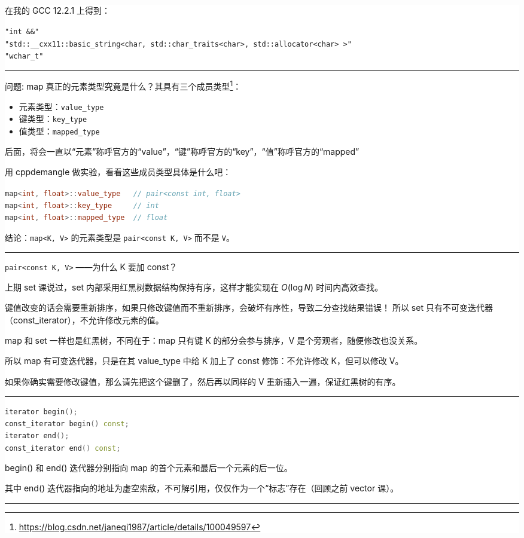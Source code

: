 在我的 GCC 12.2.1 上得到：

```
"int &&"
"std::__cxx11::basic_string<char, std::char_traits<char>, std::allocator<char> >"
"wchar_t"
```

---



问题: map 真正的元素类型究竟是什么？其具有三个成员类型[^1]：

- 元素类型：`value_type`
- 键类型：`key_type`
- 值类型：`mapped_type`

后面，将会一直以“元素”称呼官方的“value”，“键”称呼官方的“key”，“值”称呼官方的“mapped”

用 cppdemangle 做实验，看看这些成员类型具体是什么吧：

```cpp
map<int, float>::value_type   // pair<const int, float>
map<int, float>::key_type     // int
map<int, float>::mapped_type  // float
```

结论：`map<K, V>` 的元素类型是 `pair<const K, V>` 而不是 `V`。

[^1]: https://blog.csdn.net/janeqi1987/article/details/100049597

---



`pair<const K, V>` ——为什么 K 要加 const？

上期 set 课说过，set 内部采用红黑树数据结构保持有序，这样才能实现在 $O(\log N)$ 时间内高效查找。

键值改变的话会需要重新排序，如果只修改键值而不重新排序，会破坏有序性，导致二分查找结果错误！
所以 set 只有不可变迭代器（const_iterator），不允许修改元素的值。

map 和 set 一样也是红黑树，不同在于：map 只有键 K 的部分会参与排序，V 是个旁观者，随便修改也没关系。

所以 map 有可变迭代器，只是在其 value_type 中给 K 加上了 const 修饰：不允许修改 K，但可以修改 V。

如果你确实需要修改键值，那么请先把这个键删了，然后再以同样的 V 重新插入一遍，保证红黑树的有序。

---



```cpp
iterator begin();
const_iterator begin() const;
iterator end();
const_iterator end() const;
```

begin() 和 end() 迭代器分别指向 map 的首个元素和最后一个元素的后一位。

其中 end() 迭代器指向的地址为虚空索敌，不可解引用，仅仅作为一个“标志”存在（回顾之前 vector 课）。

---


[^1]: https://www.runoob.com/cplusplus/cpp-overloading.html
[^1]: https://blog.csdn.net/benobug/article/details/104903314
[^1]: https://www.youtube.com/watch?v=FWizpd-n7W4
[^1]: https://en.cppreference.com/w/cpp/utility/optional/value_or
[^2]: https://en.cppreference.com/w/cpp/ranges/filter_view
[^1]: https://stackoverflow.com/questions/8234779/how-to-remove-from-a-map-while-iterating-it
[^1]: https://www.apiref.com/cpp-zh/cpp/container/map/erase_if.html
[^1]: https://en.cppreference.com/w/cpp/container/map/insert
[^1]: http://c.biancheng.net/view/7241.html
[^1]: https://en.cppreference.com/w/cpp/container/map/insert_or_assign
[^1]: 轶事：在标准库文档里批量插入版 insert 函数的 beg 和 end 这两个参数名为 first 和 last，但与 pair 的 first 并没有任何关系，只是为了防止变量名和 begin() 和 end() 成员函数发生命名冲突。为了防止同学们与 pair 的 first 混淆所以才改成 beg 和 end 做参数名。
[^1]: https://en.cppreference.com/w/cpp/container/map/insert
[^2]: http://c.biancheng.net/view/7241.html
[^1]: https://en.cppreference.com/w/cpp/container/map/emplace_hint
[^1]: https://www.apiref.com/cpp-zh/cpp/language/aggregate_initialization.html